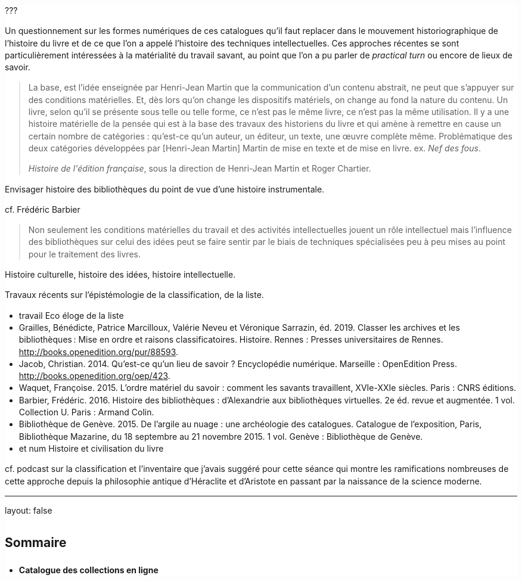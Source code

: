???

Un questionnement sur les formes numériques de ces catalogues qu’il faut replacer dans le mouvement historiographique de l’histoire du livre et de ce que l’on a appelé l’histoire des techniques intellectuelles. Ces approches récentes se sont particulièrement intéressées à la matérialité du travail savant, au point que l’on a pu parler de *practical turn* ou encore de lieux de savoir.

> La base, est l’idée enseignée par Henri-Jean Martin que la communication d’un contenu abstrait, ne peut que s’appuyer sur des conditions matérielles. Et, dès lors qu’on change les dispositifs matériels, on change au fond la nature du contenu. Un livre, selon qu’il se présente sous telle ou telle forme, ce n’est pas le même livre, ce n’est pas la même utilisation. Il y a une histoire matérielle de la pensée qui est à la base des travaux des historiens du livre et qui amène à remettre en cause un certain nombre de catégories : qu’est-ce qu’un auteur, un éditeur, un texte, une œuvre complète même. Problématique des deux catégories développées par [Henri-Jean Martin] Martin de mise en texte et de mise en livre. ex. *Nef des fous*.
>
> *Histoire de l'édition française*, sous la direction de Henri-Jean Martin et Roger Chartier. 

Envisager histoire des bibliothèques du point de vue d’une histoire instrumentale. 

cf. Frédéric Barbier

> Non seulement les conditions matérielles du travail et des activités intellectuelles jouent un rôle intellectuel mais l’influence des bibliothèques sur celui des idées peut se faire sentir par le biais de techniques spécialisées peu à peu mises au point pour le traitement des livres.

Histoire culturelle, histoire des idées, histoire intellectuelle.

Travaux récents sur l’épistémologie de la classification, de la liste.

- travail Eco éloge de la liste
- Grailles, Bénédicte, Patrice Marcilloux, Valérie Neveu et Véronique Sarrazin, éd. 2019. Classer les archives et les bibliothèques : Mise en ordre et raisons classificatoires. Histoire. Rennes : Presses universitaires de Rennes. http://books.openedition.org/pur/88593.
- Jacob, Christian. 2014. Qu’est-ce qu’un lieu de savoir ? Encyclopédie numérique. Marseille : OpenEdition Press. http://books.openedition.org/oep/423.
- Waquet, Françoise. 2015. L’ordre matériel du savoir : comment les savants travaillent, XVIe-XXIe siècles. Paris : CNRS éditions.
- Barbier, Frédéric. 2016. Histoire des bibliothèques : d’Alexandrie aux bibliothèques virtuelles. 2e éd. revue et augmentée. 1 vol. Collection U. Paris : Armand Colin.
- Bibliothèque de Genève. 2015. De l’argile au nuage : une archéologie des catalogues. Catalogue de l’exposition, Paris, Bibliothèque Mazarine, du 18 septembre au 21 novembre 2015. 1 vol. Genève : Bibliothèque de Genève.
- et num Histoire et civilisation du livre

cf. podcast sur la classification et l’inventaire que j’avais suggéré pour cette séance qui montre les ramifications nombreuses de cette approche depuis la philosophie antique d’Héraclite et d’Aristote en passant par la naissance de la science moderne.

---

layout: false

## Sommaire

- #### Catalogue des collections en ligne
